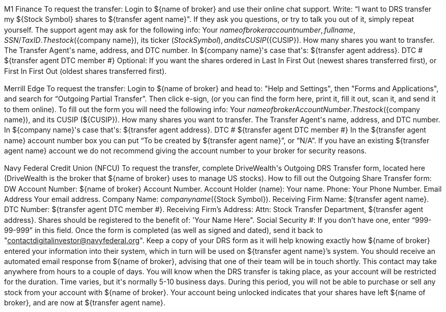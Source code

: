 


M1 Finance
To request the transfer:
Login to ${name of broker} and use their online chat support.
Write: “I want to DRS transfer my ${Stock Symbol} shares to ${transfer agent name}".
If they ask you questions, or try to talk you out of it, simply repeat yourself.
The support agent may ask for the following info:
Your ${name of broker} account number, full name, SSN/Tax ID.
The stock (${company name}), its ticker (${Stock Symbol}), and its CUSIP (${CUSIP}).
How many shares you want to transfer.
The Transfer Agent's name, address, and DTC number. In ${company name}'s case that's: ${transfer agent address}. DTC # ${transfer agent DTC member #}
Optional: If you want the shares ordered in Last In First Out (newest shares transferred first), or First In First Out (oldest shares transferred first).

Merrill Edge
To request the transfer:
Login to ${name of broker} and head to: "Help and Settings", then "Forms and Applications", and search for “Outgoing Partial Transfer”.
Then click e-sign, (or you can find the form here, print it, fill it out, scan it,
and send it to them online).
To fill out the form you will need the following info:
Your ${name of broker} Account Number.
The stock (${company name}), and its CUSIP (${CUSIP}).
How many shares you want to transfer.
The Transfer Agent's name, address, and DTC number. In ${company name}'s case that's: ${transfer agent address}. DTC # ${transfer agent DTC member #}
In the ${transfer agent name} account number box you can put “To be created by ${transfer agent name}”, or “N/A”. If you have an existing ${transfer agent name} account we do not recommend giving the account number to your broker for security reasons.

Navy Federal Credit Union (NFCU)
To request the transfer, complete DriveWealth's Outgoing DRS Transfer form, located here (DriveWealth is the broker that ${name of broker} uses to manage US stocks).
How to fill out the Outgoing Share Transfer form:
DW Account Number: ${name of broker} Account Number.
Account Holder (name): Your name.
Phone: Your Phone Number.
Email Address Your email address.
Company Name: ${company name} (${Stock Symbol}).
Receiving Firm Name: ${transfer agent name}.
DTC Number: ${transfer agent DTC member #}.
Receiving Firm’s Address: Attn: Stock Transfer Department, ${transfer agent address}.
Shares should be registered to the benefit of: 'Your Name Here".
Social Security #: If you don’t have one, enter “999-99-999” in this field.
Once the form is completed (as well as signed and dated), send it back to "contactdigitalinvestor@navyfederal.org".
Keep a copy of your DRS form as it will help knowing exactly how ${name of broker} entered your information into their system, which in turn will be used on ${transfer agent name}’s system.
You should receive an automated email response from ${name of broker}, advising that one of their team will be in touch shortly. This contact may take anywhere from hours to a couple of days.
You will know when the DRS transfer is taking place, as your account will be restricted for the duration. Time varies, but it's normally 5-10 business days.
During this period, you will not be able to purchase or sell any stock from your account with ${name of broker}.
Your account being unlocked indicates that your shares have left ${name of broker}, and are now at ${transfer agent name}.
